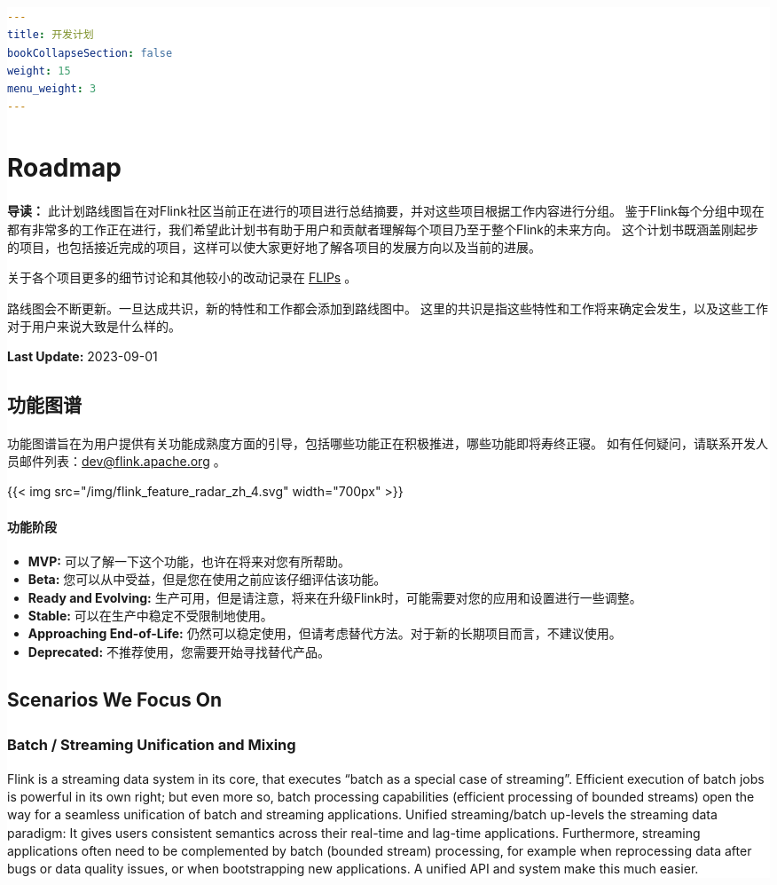 ```yaml
---
title: 开发计划
bookCollapseSection: false
weight: 15
menu_weight: 3
---
```



# Roadmap

**导读：**
此计划路线图旨在对Flink社区当前正在进行的项目进行总结摘要，并对这些项目根据工作内容进行分组。
鉴于Flink每个分组中现在都有非常多的工作正在进行，我们希望此计划书有助于用户和贡献者理解每个项目乃至于整个Flink的未来方向。
这个计划书既涵盖刚起步的项目，也包括接近完成的项目，这样可以使大家更好地了解各项目的发展方向以及当前的进展。

关于各个项目更多的细节讨论和其他较小的改动记录在 [FLIPs](https://cwiki.apache.org/confluence/display/FLINK/Flink+Improvement+Proposals)
。

路线图会不断更新。一旦达成共识，新的特性和工作都会添加到路线图中。
这里的共识是指这些特性和工作将来确定会发生，以及这些工作对于用户来说大致是什么样的。

**Last Update:** 2023-09-01

## 功能图谱

功能图谱旨在为用户提供有关功能成熟度方面的引导，包括哪些功能正在积极推进，哪些功能即将寿终正寝。
如有任何疑问，请联系开发人员邮件列表：[dev@flink.apache.org](mailto:dev@flink.apache.org)
。

<div class="row front-graphic">
  {{< img src="/img/flink_feature_radar_zh_4.svg" width="700px" >}}
</div>

#### 功能阶段

- **MVP:** 可以了解一下这个功能，也许在将来对您有所帮助。
- **Beta:** 您可以从中受益，但是您在使用之前应该仔细评估该功能。
- **Ready and Evolving:** 生产可用，但是请注意，将来在升级Flink时，可能需要对您的应用和设置进行一些调整。
- **Stable:** 可以在生产中稳定不受限制地使用。
- **Approaching End-of-Life:** 仍然可以稳定使用，但请考虑替代方法。对于新的长期项目而言，不建议使用。
- **Deprecated:** 不推荐使用，您需要开始寻找替代产品。


## Scenarios We Focus On

### Batch / Streaming Unification and Mixing

Flink is a streaming data system in its core, that executes “batch as a special case of streaming”. Efficient execution of batch jobs is powerful in its own right; but even more so, batch processing capabilities (efficient processing of bounded streams) open the way for a seamless unification of batch and streaming applications.
Unified streaming/batch up-levels the streaming data paradigm: It gives users consistent semantics across their real-time and lag-time applications. Furthermore, streaming applications often need to be complemented by batch (bounded stream) processing, for example when reprocessing data after bugs or data quality issues, or when bootstrapping new applications. A unified API and system make this much easier.
